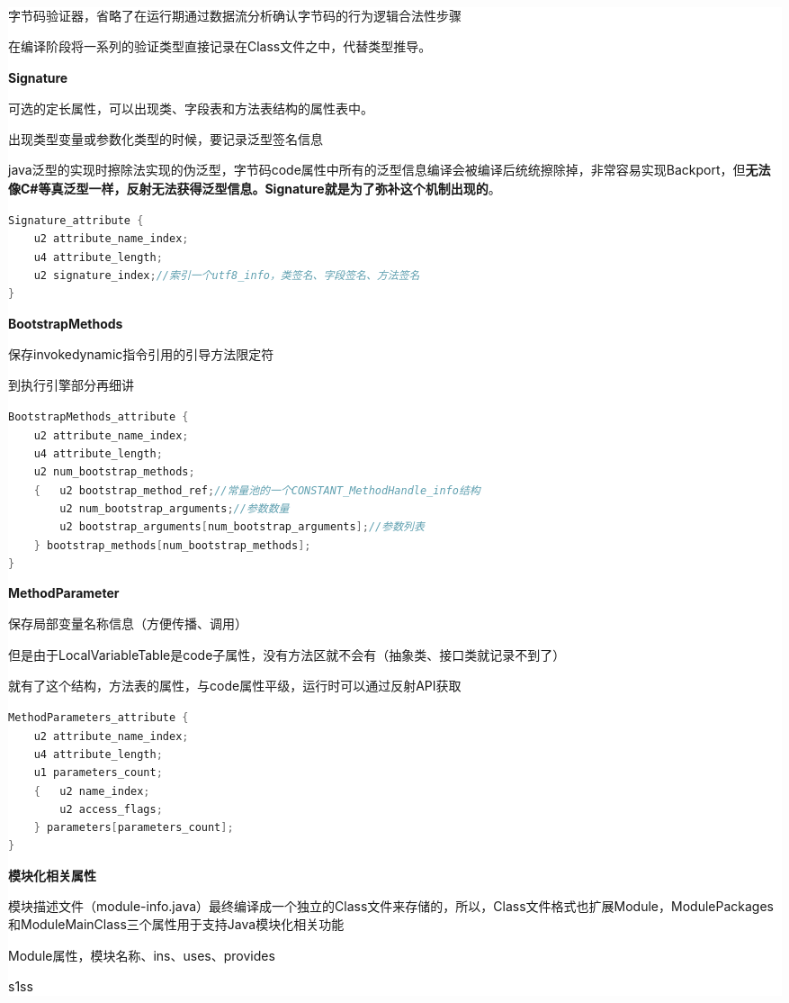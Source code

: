 字节码验证器，省略了在运行期通过数据流分析确认字节码的行为逻辑合法性步骤

在编译阶段将一系列的验证类型直接记录在Class文件之中，代替类型推导。

**Signature**

可选的定长属性，可以出现类、字段表和方法表结构的属性表中。

出现类型变量或参数化类型的时候，要记录泛型签名信息

java泛型的实现时擦除法实现的伪泛型，字节码code属性中所有的泛型信息编译会被编译后统统擦除掉，非常容易实现Backport，但**无法像C#等真泛型一样，反射无法获得泛型信息。Signature就是为了弥补这个机制出现的**。

```java
Signature_attribute {
    u2 attribute_name_index;
    u4 attribute_length;
    u2 signature_index;//索引一个utf8_info，类签名、字段签名、方法签名
}
```

**BootstrapMethods**

保存invokedynamic指令引用的引导方法限定符

到执行引擎部分再细讲

```c
BootstrapMethods_attribute {
    u2 attribute_name_index;
    u4 attribute_length;
    u2 num_bootstrap_methods;
    {   u2 bootstrap_method_ref;//常量池的一个CONSTANT_MethodHandle_info结构
        u2 num_bootstrap_arguments;//参数数量
        u2 bootstrap_arguments[num_bootstrap_arguments];//参数列表
    } bootstrap_methods[num_bootstrap_methods];
}
```

**MethodParameter**

保存局部变量名称信息（方便传播、调用）

但是由于LocalVariableTable是code子属性，没有方法区就不会有（抽象类、接口类就记录不到了）

就有了这个结构，方法表的属性，与code属性平级，运行时可以通过反射API获取

```c
MethodParameters_attribute {
    u2 attribute_name_index;
    u4 attribute_length;
    u1 parameters_count;
    {   u2 name_index;
        u2 access_flags;
    } parameters[parameters_count];
}
```

**模块化相关属性**

模块描述文件（module-info.java）最终编译成一个独立的Class文件来存储的，所以，Class文件格式也扩展Module，ModulePackages和ModuleMainClass三个属性用于支持Java模块化相关功能

Module属性，模块名称、ins、uses、provides

s1ss

